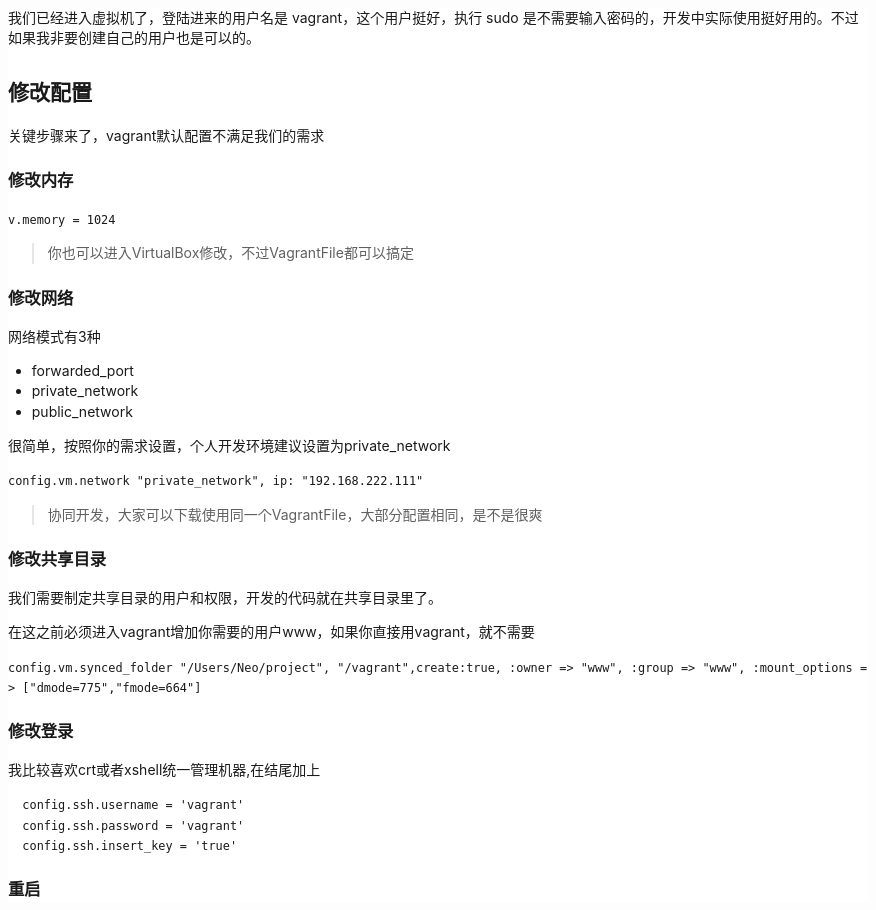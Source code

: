 
我们已经进入虚拟机了，登陆进来的用户名是 vagrant，这个用户挺好，执行 sudo 是不需要输入密码的，开发中实际使用挺好用的。不过如果我非要创建自己的用户也是可以的。

## 修改配置

关键步骤来了，vagrant默认配置不满足我们的需求


### 修改内存

```
v.memory = 1024
```

> 你也可以进入VirtualBox修改，不过VagrantFile都可以搞定


### 修改网络

网络模式有3种

* forwarded_port
* private_network
* public_network

很简单，按照你的需求设置，个人开发环境建议设置为private_network


```
config.vm.network "private_network", ip: "192.168.222.111"
```


>协同开发，大家可以下载使用同一个VagrantFile，大部分配置相同，是不是很爽



### 修改共享目录

我们需要制定共享目录的用户和权限，开发的代码就在共享目录里了。

在这之前必须进入vagrant增加你需要的用户www，如果你直接用vagrant，就不需要


```
config.vm.synced_folder "/Users/Neo/project", "/vagrant",create:true, :owner => "www", :group => "www", :mount_options => ["dmode=775","fmode=664"]
```


### 修改登录

我比较喜欢crt或者xshell统一管理机器,在结尾加上

```
  config.ssh.username = 'vagrant'
  config.ssh.password = 'vagrant'
  config.ssh.insert_key = 'true'
```

### 重启
